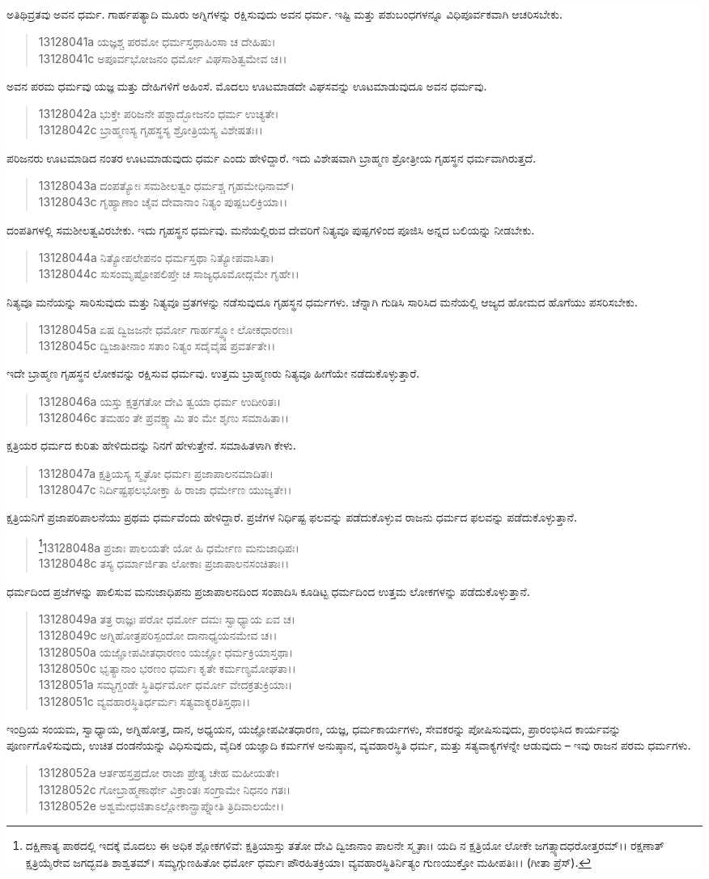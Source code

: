 ಅತಿಥಿವ್ರತವು ಅವನ ಧರ್ಮ. ಗಾರ್ಹಪತ್ಯಾದಿ ಮೂರು ಅಗ್ನಿಗಳನ್ನು ರಕ್ಷಿಸುವುದು ಅವನ ಧರ್ಮ. ಇಷ್ಟಿ ಮತ್ತು ಪಶುಬಂಧಗಳನ್ನೂ ವಿಧಿಪೂರ್ವಕವಾಗಿ ಆಚರಿಸಬೇಕು.

> 13128041a ಯಜ್ಞಶ್ಚ ಪರಮೋ ಧರ್ಮಸ್ತಥಾಹಿಂಸಾ ಚ ದೇಹಿಷು।  
13128041c ಅಪೂರ್ವಭೋಜನಂ ಧರ್ಮೋ ವಿಘಸಾಶಿತ್ವಮೇವ ಚ।।

ಅವನ ಪರಮ ಧರ್ಮವು ಯಜ್ಞ ಮತ್ತು ದೇಹಿಗಳಿಗೆ ಅಹಿಂಸೆ. ಮೊದಲು ಊಟಮಾಡದೇ ವಿಘಸವನ್ನು ಊಟಮಾಡುವುದೂ ಅವನ ಧರ್ಮವು.

> 13128042a ಭುಕ್ತೇ ಪರಿಜನೇ ಪಶ್ಚಾದ್ಭೋಜನಂ ಧರ್ಮ ಉಚ್ಯತೇ।  
13128042c ಬ್ರಾಹ್ಮಣಸ್ಯ ಗೃಹಸ್ಥಸ್ಯ ಶ್ರೋತ್ರಿಯಸ್ಯ ವಿಶೇಷತಃ।।

ಪರಿಜನರು ಊಟಮಾಡಿದ ನಂತರ ಊಟಮಾಡುವುದು ಧರ್ಮ ಎಂದು ಹೇಳಿದ್ದಾರೆ. ಇದು ವಿಶೇಷವಾಗಿ ಬ್ರಾಹ್ಮಣ ಶ್ರೋತ್ರೀಯ ಗೃಹಸ್ಥನ ಧರ್ಮವಾಗಿರುತ್ತದೆ.

> 13128043a ದಂಪತ್ಯೋಃ ಸಮಶೀಲತ್ವಂ ಧರ್ಮಶ್ಚ ಗೃಹಮೇಧಿನಾಮ್।  
13128043c ಗೃಹ್ಯಾಣಾಂ ಚೈವ ದೇವಾನಾಂ ನಿತ್ಯಂ ಪುಷ್ಪಬಲಿಕ್ರಿಯಾ।।

ದಂಪತಿಗಳಲ್ಲಿ ಸಮಶೀಲತ್ವವಿರಬೇಕು. ಇದು ಗೃಹಸ್ಥನ ಧರ್ಮವು. ಮನೆಯಲ್ಲಿರುವ ದೇವರಿಗೆ ನಿತ್ಯವೂ ಪುಷ್ಪಗಳಿಂದ ಪೂಜಿಸಿ ಅನ್ನದ ಬಲಿಯನ್ನು ನೀಡಬೇಕು.

> 13128044a ನಿತ್ಯೋಪಲೇಪನಂ ಧರ್ಮಸ್ತಥಾ ನಿತ್ಯೋಪವಾಸಿತಾ।  
13128044c ಸುಸಂಮೃಷ್ಟೋಪಲಿಪ್ತೇ ಚ ಸಾಜ್ಯಧೂಮೋದ್ಗಮೇ ಗೃಹೇ।।

ನಿತ್ಯವೂ ಮನೆಯನ್ನು ಸಾರಿಸುವುದು ಮತ್ತು ನಿತ್ಯವೂ ವ್ರತಗಳನ್ನು ನಡೆಸುವುದೂ ಗೃಹಸ್ಥನ ಧರ್ಮಗಳು. ಚೆನ್ನಾಗಿ ಗುಡಿಸಿ ಸಾರಿಸಿದ ಮನೆಯಲ್ಲಿ ಆಜ್ಯದ ಹೋಮದ ಹೊಗೆಯು ಪಸರಿಸಬೇಕು.

> 13128045a ಏಷ ದ್ವಿಜಜನೇ ಧರ್ಮೋ ಗಾರ್ಹಸ್ಥ್ಯೋ ಲೋಕಧಾರಣಃ।  
13128045c ದ್ವಿಜಾತೀನಾಂ ಸತಾಂ ನಿತ್ಯಂ ಸದೈವೈಷ ಪ್ರವರ್ತತೇ।।

ಇದೇ ಬ್ರಾಹ್ಮಣ ಗೃಹಸ್ಥನ ಲೋಕವನ್ನು ರಕ್ಷಿಸುವ ಧರ್ಮವು. ಉತ್ತಮ ಬ್ರಾಹ್ಮಣರು ನಿತ್ಯವೂ ಹೀಗೆಯೇ ನಡೆದುಕೊಳ್ಳುತ್ತಾರೆ.

> 13128046a ಯಸ್ತು ಕ್ಷತ್ರಗತೋ ದೇವಿ ತ್ವಯಾ ಧರ್ಮ ಉದೀರಿತಃ।  
13128046c ತಮಹಂ ತೇ ಪ್ರವಕ್ಷ್ಯಾಮಿ ತಂ ಮೇ ಶೃಣು ಸಮಾಹಿತಾ।।

ಕ್ಷತ್ರಿಯರ ಧರ್ಮದ ಕುರಿತು ಹೇಳಿದುದನ್ನು ನಿನಗೆ ಹೇಳುತ್ತೇನೆ. ಸಮಾಹಿತಳಾಗಿ ಕೇಳು.

> 13128047a ಕ್ಷತ್ರಿಯಸ್ಯ ಸ್ಮೃತೋ ಧರ್ಮಃ ಪ್ರಜಾಪಾಲನಮಾದಿತಃ।  
13128047c ನಿರ್ದಿಷ್ಟಫಲಭೋಕ್ತಾ ಹಿ ರಾಜಾ ಧರ್ಮೇಣ ಯುಜ್ಯತೇ।।

ಕ್ಷತ್ರಿಯನಿಗೆ ಪ್ರಜಾಪರಿಪಾಲನೆಯು ಪ್ರಥಮ ಧರ್ಮವೆಂದು ಹೇಳಿದ್ದಾರೆ. ಪ್ರಜೆಗಳ ನಿರ್ಧಿಷ್ಟ ಫಲವನ್ನು ಪಡೆದುಕೊಳ್ಳುವ ರಾಜನು ಧರ್ಮದ ಫಲವನ್ನು ಪಡೆದುಕೊಳ್ಳುತ್ತಾನೆ.

>[^9]13128048a ಪ್ರಜಾಃ ಪಾಲಯತೇ ಯೋ ಹಿ ಧರ್ಮೇಣ ಮನುಜಾಧಿಪಃ।  
13128048c ತಸ್ಯ ಧರ್ಮಾರ್ಜಿತಾ ಲೋಕಾಃ ಪ್ರಜಾಪಾಲನಸಂಚಿತಾಃ।।

ಧರ್ಮದಿಂದ ಪ್ರಜೆಗಳನ್ನು ಪಾಲಿಸುವ ಮನುಜಾಧಿಪನು ಪ್ರಜಾಪಾಲನದಿಂದ ಸಂಪಾದಿಸಿ ಕೂಡಿಟ್ಟ ಧರ್ಮದಿಂದ ಉತ್ತಮ ಲೋಕಗಳನ್ನು ಪಡೆದುಕೊಳ್ಳುತ್ತಾನೆ.

> 13128049a ತತ್ರ ರಾಜ್ಞಃ ಪರೋ ಧರ್ಮೋ ದಮಃ ಸ್ವಾಧ್ಯಾಯ ಏವ ಚ।  
13128049c ಅಗ್ನಿಹೋತ್ರಪರಿಸ್ಪಂದೋ ದಾನಾಧ್ಯಯನಮೇವ ಚ।।  
13128050a ಯಜ್ಞೋಪವೀತಧಾರಣಂ ಯಜ್ಞೋ ಧರ್ಮಕ್ರಿಯಾಸ್ತಥಾ।  
13128050c ಭೃತ್ಯಾನಾಂ ಭರಣಂ ಧರ್ಮಃ ಕೃತೇ ಕರ್ಮಣ್ಯಮೋಘತಾ।।  
13128051a ಸಮ್ಯಗ್ದಂಡೇ ಸ್ಥಿತಿರ್ಧರ್ಮೋ ಧರ್ಮೋ ವೇದಕ್ರತುಕ್ರಿಯಾಃ।  
13128051c ವ್ಯವಹಾರಸ್ಥಿತಿರ್ಧರ್ಮಃ ಸತ್ಯವಾಕ್ಯರತಿಸ್ತಥಾ।।

ಇಂದ್ರಿಯ ಸಂಯಮ, ಸ್ವಾಧ್ಯಾಯ, ಅಗ್ನಿಹೋತ್ರ, ದಾನ, ಅಧ್ಯಯನ, ಯಜ್ಞೋಪವೀತಧಾರಣ, ಯಜ್ಞ, ಧರ್ಮಕಾರ್ಯಗಳು, ಸೇವಕರನ್ನು ಪೋಷಿಸುವುದು, ಪ್ರಾರಂಭಿಸಿದ ಕಾರ್ಯವನ್ನು ಪೂರ್ಣಗೊಳಿಸುವುದು, ಉಚಿತ ದಂಡನೆಯನ್ನು ವಿಧಿಸುವುದು, ವೈದಿಕ ಯಜ್ಞಾದಿ ಕರ್ಮಗಳ ಅನುಷ್ಠಾನ, ವ್ಯವಹಾರಸ್ಥಿತಿ ಧರ್ಮ, ಮತ್ತು ಸತ್ಯವಾಕ್ಯಗಳನ್ನೇ ಆಡುವುದು – ಇವು ರಾಜನ ಪರಮ ಧರ್ಮಗಳು.

> 13128052a ಆರ್ತಹಸ್ತಪ್ರದೋ ರಾಜಾ ಪ್ರೇತ್ಯ ಚೇಹ ಮಹೀಯತೇ।  
13128052c ಗೋಬ್ರಾಹ್ಮಣಾರ್ಥೇ ವಿಕ್ರಾಂತಃ ಸಂಗ್ರಾಮೇ ನಿಧನಂ ಗತಃ।  
13128052e ಅಶ್ವಮೇಧಜಿತಾಽಲ್ಲೋಕಾನ್ಪ್ರಾಪ್ನೋತಿ ತ್ರಿದಿವಾಲಯೇ।।


[^1]: ದಕ್ಷಿಣಾತ್ಯ ಪಾಠದಲ್ಲಿ ಇದಕ್ಕೆ ಮೊದಲು ಈ ಅಧಿಕ ಶ್ಲೋಕಗಳಿವೆ: ಪುರಾ ಯುಗಾಂತರೇ ಯತ್ನಾದಮೃತಾರ್ಥಂ ಸುರಾಸುರೈಃ।   ಬಲವದ್ಭಿರ್ವಿಮಥಿತಶ್ಚಿರಕಾಲಂ ಮಹೋದಧಿಃ।।   ರಜ್ಜುನಾ ನಾಗರಾಜೇನ ಮಥ್ಯಮಾನೇ ಮಹಾದಧೌ।   ವಿಷಂ ತತ್ರ ಸಮುದ್ಭೂತಂ ಸರ್ವಲೋಕವಿನಾಶನಮ್।।   ತದ್ದೃಷ್ಟ್ವಾ ವಿಬುಧಾಸ್ಸರ್ವೇ ತದಾ ವಿಮನಸೋಽಭವನ್।   ಗ್ರಸ್ತಂ ಹಿ ತನ್ಮಯಾ ದೇವಿ ಲೋಕಾನಾಮ್ ಹಿತಕಾರಣಾತ್।।   ತತ್ಕೃತಾ ನೀಲತಾ ಚಾಸೀತ್ ಕಂಠೇ ಬರ್ಹಿನಿಭಾ ಶುಭೇ।   ತದಾಪ್ರಭೃತಿಚೈವಾಹಂ ನೀಲಕಂಠ ಇತಿಸ್ಮೃತಃ।।   ಏತತ್ತೇ ಸರ್ವಮಾಖ್ಯಾತಂ ಕಿಂ ಭೂಯಃ ಶ್ರೋತುಮಿಚ್ಛಸಿ।   ಉಮೋವಾಚ।   ನೀಲಕಂಠ ನಮಸ್ತೇಽಸ್ತು ಸರ್ವಲೋಕಸುಖಾವಹ।   ಬಹೂನಾಮಾಯುಧಾನಾಂ ಚ ಪಿನಾಕಂ ಧರ್ತುಮಿಚ್ಛಸಿ।   ಕಿಮರ್ಥಂ ದೇವದೇವೇಶ ತನ್ಮೇ ಶಂಶಿತುಮರ್ಹಸಿ।।   ಮಹೇಶ್ವರ ಉವಾಚ।   ಶಾಸ್ತ್ರಾಗಮಂ ತೇ ವಕ್ಷ್ಯಾಮಿ ಶೃಣು ಧರ್ಮ್ಯಂ ಶುಚಿಸ್ಮಿತೇ।   ಯುಗಾಂತರೇ ಮಹಾದೇವಿ ಕಣ್ವೋ ನಾಮ ಮಹಾಮುನಿಃ।।   ಸ ಹಿ ದಿವ್ಯಾಂ ತಪಶ್ಚರ್ಯಾಂ ಕರ್ತುಮೇವೋಪಚಕ್ರಮೇ।   ತಥಾ ತಸ್ಯ ತಪೋ ಘೋರಂ ಚರತಃ ಕಾಲಪರ್ಯಯಾತ್।।   ವಲ್ಮೀಕಂ ಪುನರುದ್ಭೂತಂ ತಸೈವ ಶಿರಸಿ ಪ್ರಿಯೇ।   ಧರಮಾಣಶ್ಚ ತತ್ಸರ್ವಂ ತಪಶ್ಚರ್ಯಾಂ ತಥಾಕರೋತ್।।   ತಸ್ಮೈ ಬ್ರಹ್ಮ ವರಂ ದಾತುಂ ಜಗಾಮ ತಪಸಾರ್ಚಿತಃ।   ದತ್ವಾ ತಸ್ಮೈ ವರಂ ದೇವೋ ವೇಣುಂ ದೃಷ್ಟ್ವಾ ತ್ವಚಿಂತಯತ್।।   ಲೋಕಕಾರ್ಯಂ ಸಮುದ್ದಿಶ್ಯ ವೇಣುನಾನೇನ ಭಾಮಿನಿ।   ಚಿಂತಯಿತ್ವಾ ತಮಾದಾಯ ಕಾಮುಕಾರ್ಥೇ ನ್ಯಯೋಜಯತ್।।   ವಿಷ್ಣೋರ್ಮಮ ಚ ಸಾಮರ್ಥ್ಯಂ ಜ್ಞಾತ್ವಾ ಲೋಕಪಿತಾಮಹಃ।   ಧನುಷೀ ದ್ವೇ ತದಾ ಪ್ರಾದಾದ್ವಿಷ್ಣವೇ ಮಮ ಚೈವ ತು।।   ಪಿನಾಕಂ ನಾಮ ಮೇ ಚಾಪಂ ಶಾಂರ್ಙ್ರಂ ನಾಮ ಹರೇರ್ಧನುಃ।   ತೃತೀಯಮವಶೇಷೇಣ ಗಾಂಡೀವಮಭವದ್ಧನುಃ।।   ತಚ್ಚ ಸೋಮಾಯ ನಿರ್ದಿಶ್ಯ ಬ್ರಹ್ಮಾ ಲೋಕಂ ಗತಃ ಪುನಃ।   ಏತತ್ತೇ ಸರ್ವಮಾಖ್ಯಾತಂ ಶಾಸ್ತ್ರಾಗಮಮನಿಂದಿತೇ।।   (ಗೀತಾ ಪ್ರೆಸ್).
[^2]: ಈ ಕಥೆಯು ಇದೇ ಅನುಶಾಸನ ಪರ್ವದ ಅಧ್ಯಾಯ 76ರಲ್ಲಿ ಬ್ರಹ್ಮನು ಇಂದ್ರನಿಗೆ ಹೇಳಿದ್ದಿದು ಬಂದಿದೆ.
[^3]: ಶ್ಮಶಾನ ಶಬ್ಧಕ್ಕೆ ಮಹಾಶ್ಮಶಾನವೆನಿಸಿರುವ ಕಾಶಿಯೆಂದೂ ಮೇಧ್ಯ ಎಂಬ ಶಬ್ಧಕ್ಕೆ ಬ್ರಹ್ಮವೆಂದೂ ವ್ಯಾಖ್ಯಾನಮಾಡಿರುತ್ತಾರೆ. ಮೇಧ್ಯಂಬ್ರಹ್ಮ ತತ್ಪಾಪ್ತಿಕಾಮೈಃ ಇದಂ ಶ್ಮಶಾನಂ ಉಪಾಸ್ಯತೇ – ಬ್ರಹ್ಮತ್ವವನ್ನು ಹೊಂದಲು ಇಚ್ಛಿಸುವವರು ಮಹಾಶ್ಮಶಾನವಾದ ಕಾಶಿಕ್ಷೇತ್ರವನ್ನು ಆಶ್ರಯಿಸುತ್ತಾರೆ.
[^4]: ದಕ್ಷಿಣಾತ್ಯ ಪಾಠದಲ್ಲಿ ಇದಕ್ಕೆ ಮೊದಲು ಈ ಅಧಿಕ ಶ್ಲೋಕಗಳಿವೆ: ಅಸ್ಮಾಚ್ಛ್ಮಶಾನಮೇಧ್ಯಂ ತು ನಾಸ್ತಿ ಕಿಂಚಿದನಿಂದಿತೇ।   ನಿಸ್ಸಂಪಾತಾನ್ಮನುಷ್ಯಾಣಾಂ ತಸ್ಮಾಚ್ಛುಚಿತಮಂ ಸ್ಮೃತಮ್।।   ಸ್ಥಾನಂ ಮೇ ತತ್ರ ವಿಹಿತಂ ವೀರಸ್ಥಾನಮಿತಿ ಪ್ರಿಯೇ।   ಕಪಾಲಶತಸಂಪೂರ್ಣಮಭಿರೂಪಂ ಭಯಾನಕಮ್।।   ಮಧ್ಯಾಹ್ನೇ ಸಂಧ್ಯಯೋಸ್ತತ್ರ ನಕ್ಷತ್ರೇ ರುದ್ರದೈವತೇ।   ಆಯುಷ್ಕಾಮೈರಶುದ್ಧೈರ್ವಾ ನ ಗಂತ್ಯವ್ಯಮಿತಿ ಸ್ಥಿತಿಃ।।   ಮದನ್ಯೇನ ನ ಶಕ್ಯಂ ಹಿ ನಿಹಂತಂ ಭೂತಜಂ ಭಯಮ್।   ತತ್ರಸ್ಥೋಽಹಂ ಪ್ರಜಾಃ ಸರ್ವಾಃ ಪಾಲಯಾಮಿ ದಿನೇ ದಿನೇ।।   ಮನ್ನಿಯೋಗಾದ್ಭೂತಸಂಘಾ ನ ಚ ಘ್ನಂತೀಹ ಕಂಚನ।   ತಾಂಸ್ತು ಲೋಕಹಿತಾರ್ಥಾಯ ಶ್ಮಶಾನೇ ರಮಮಾಮ್ಯಹಮ್।।   ಏತತ್ತೇ ಸರ್ವಮಾಖ್ಯಾತಂ ಕಿಂ ಭೂಯಃ ಶ್ರೋತುಮಿಚ್ಛಸಿ।   ಉಮೋವಾಚ।   ಭಗವನ್ದೇವದೇವೇಶ ತ್ರಿನೇತ್ರ ವೃಷಭಧ್ವಜ।   ಪಿಂಗಲಂ ವಿಕೃತಂ ಭಾತಿ ರೂಪಂ ತೇ ತು ಭಯಾನಕಮ್।।   ಭಸ್ಮದಿಗ್ಧಂ ವಿರೂಪಾಕ್ಷಂ ತೀಕ್ಷ್ಣದಂಷ್ಟ್ರಂ ಜಟಾಕುಲಮ್।   ವ್ಯಾಘ್ರೋದರತ್ವಕ್ಸಂವೀತಂ ಕಪಿಲಶ್ಮಶ್ರುಸಂತತಮ್।।   ರೌದ್ರಂ ಭಯಾನಕಂ ಘೋರಂ ಶೂಲಪಟ್ಟಿಶಸಂಯುತಮ್।   ಕಿಮರ್ಥಂ ತ್ವೀದೃಶಂ ರೂಪಂ ತನ್ಮೇ ಶಂಸಿತುಮರ್ಹಸಿ।।   ಮಹೇಶ್ವರ ಉವಾಚ।   ತದಹಂ ಕಥಯಿಷ್ಯಾಮಿ ಶೃತು ತತ್ತ್ವಂ ಸಮಾಹಿತಾ।   ದ್ವಿವಿಧೋ ಲೌಕಿಕೋ ಭಾವಃ ಶೀತಮುಷ್ಣಮಿತಿ ಪ್ರಿಯೇ।।   ತಯೋರ್ಹಿ ಗ್ರಥಿತಂ ಸರ್ವಂ ಸೌಮ್ಯಾಗ್ನೇಯಮಿದಂ ಜಗತ್।   ಸೌಮ್ಯತ್ವಂ ಸತತಂ ವಿಷ್ಣೌ ಮಯ್ಯಾಗ್ನೇಯಂ ಪ್ರತಿಷ್ಠಿತಮ್।।   ಅನೇನ ವಪುಷಾ ನಿತ್ಯಂ ಸರ್ವಲೋಕಾನ್ಬಿಭರ್ಮ್ಯಹಮ್।   ರೌದ್ರಾಕೃತಿಂ ವಿರೂಪಾಕ್ಷಂ ಶೂಲಪಟ್ಟಿಶಸಂಯುತಮ್।   ಆಗ್ನೇಯಮಿತಿ ಮೇ ರೂಪಂ ದೇವಿ ಲೋಕಹಿತೇ ರತಮ್।।   ಯದ್ಯಹಂ ವಿಪರೀತಃ ಸ್ಯಾಮೇತತ್ತ್ಯಕ್ತ್ವಾ ಶುಭಾನನೇ।   ತದೈವ ಸರ್ವಲೋಕಾನಾಂ ವಿಪರೀತಂ ಪ್ರವರ್ತತೇ।।   ತಸ್ಮಾನ್ಮಯೇದಂ ಧ್ರಿಯತೇ ರೂಪಂ ಲೋಕಹಿತೈಷಿಣಾ।   ಇತಿ ತೇ ಕಥಿತಂ ದೇವಿ ಕಿಂ ಭೂಯಃ ಶ್ರೋತುಮಿಚ್ಛಸಿ।।   ನಾರದ ಉವಾಚ।   ಏವಂ ಬ್ರುವತಿ ದೇವೇಶೇ ವಿಸ್ಮಿತಾ ಪರಮರ್ಷಯಃ।   ವಾಗ್ಭಿಃಸಾಂಜಲಿಮಾಲಾಭಿರಭಿತುಷ್ಟುವುರೀಶ್ವರಮ್।।   ಋಷಯ ಊಚುಃ।   ನಮಃ ಶಂಕರ ಸರ್ವೇಶ ನಮಃ ಸರ್ವಜಗದ್ಗುರೋ।   ನಮೋ ದೇವಾದಿದೇವಾಯ ನಮಃ ಶಶಿಕಲಾಧರ।।   ನಮೋ ಘೋರತರಾದ್ಘೋರ ನಮೋ ರುದ್ರಾಯ ಶಂಕರ।   ನಮಃ ಶಾಂತತರಾಚ್ಛಾಂತಂ ನಮಶ್ಚಂದ್ರಸ್ಯ ಪಾಲಕ।।   ನಮಃ ಸೋಮಾಯ ದೇವಾಯ ನಮಸ್ತುಭ್ಯಂ ಚತುರ್ಮುಖ।   ನಮೋ ಭೂತಪತೇ ಶಂಭೋ ಜಹ್ನುಕನ್ಯಾಂಬುಶೇಖರ।।   ನಮಸ್ತ್ರಿಶೂಲಹಸ್ತಾಯ ಪನ್ನಗಾಭರಣಾಯ ಚ।   ನಮೋಽಸ್ತು ವಿಷಮಾಕ್ಷಾಯ ದಕ್ಷಯಜ್ಞಪ್ರದಾಹಕ।।   ನಮೋಸ್ತು ಬಹುನೇತ್ರಾಯ ಲೋಕರಕ್ಷಣತತ್ಪರ।   ಅಹೋ ದೇವಸ್ಯ ಮಾಹಾತ್ಮ್ಯಮಹೋ ದೇವಸ್ಯ ವೈ ಕೃಪಾ।।   ಏವಂ ಧರ್ಮ ಪರತ್ವಂ ಚ ದೇವದೇವಸ್ಯ ಚಾರ್ಹತಿ।   (ಗೀತಾ ಪ್ರೆಸ್).
[^5]: ದಕ್ಷಿಣಾತ್ಯ ಪಾಠದಲ್ಲಿ ಇದಕ್ಕೆ ಮೊದಲು ಈ ಅಧಿಕ ಶ್ಲೋಕಗಳಿವೆ: ಏತತ್ತೇ ಕಥಯಿಷ್ಯಾಮಿ ಯತ್ತೇ ದೇವಿ ಮನಃಪ್ರಿಯಮ್।   ಶೃಣು ತತ್ಸರ್ವಮಖಿಲಂ ಧರ್ಮಂ ವರ್ಣಾಶ್ರಮಾಶ್ರಿತಮ್।।   ಬ್ರಾಹ್ಮಣಃ ಕ್ಷತ್ರಿಯಾ ವೈಶ್ಯಾಃ ಶೂದ್ರಾಶ್ಚೇತಿ ಚತುರ್ವಿಧಮ್।   ಬ್ರಹ್ಮಣಾ ವಿಹಿತಾಃ ಪೂರ್ವಂ ಲೋಕತಂತ್ರಮಭೀಪ್ಸತಾ।।   ಕರ್ಮಾಣಿ ಚ ತದರ್ಹಾಣಿ ಶಾಸ್ತ್ರೇಷು ವಿಹಿತಾನಿ ವೈ।   ಯದೀದಮೇಕವರ್ಣಂ ಸ್ಯಾಜ್ಜಗತ್ಸರ್ವಂ ವಿನಶ್ಯತಿ।।   ಸಹೈವ ದೇವಿ ವರ್ಣಾನಿ ಚತ್ವಾರಿ ವಿಹಿತಾನ್ಯತಃ।   ಮುಖತೋ ಬ್ರಾಹ್ಮಣಾಃ ಸೃಷ್ಟಾತ್ತಸ್ಮಾತ್ತೇ ವಾಗ್ವಿಶಾರದಾಃ।।   ಬಾಹುಭ್ಯಾಂ ಕ್ಷತ್ರಿಯಾಃ ಸೃಷ್ಟಾತ್ತಸ್ಮಾತ್ತೇ ಬಾಹುಗರ್ವಿತಾಃ।   ಉದರಾದುದ್ಗತಾ ವೈಶ್ಯಾಸ್ತಸ್ಮಾದ್ವಾರೋಪಜೀವಿನಃ।।   ಶೂದ್ರಶ್ಚ ಪಾದತಃ ಸೃಷ್ಟಾತ್ತಸ್ಮಾತ್ತೇ ಪರಿಚಾರಕಾಃ।   ತೇಷಾಂ ಧರ್ಮಾಂಶ್ಚ ಕರ್ಮಾಣಿ ಶೃಣು ದೇವಿ ಸಮಾಹಿತಾ।।   ವಿಪ್ರಾಃ ಕೃತಾ ಭೂಮಿದೇವಾ ಲೋಕಾನಾಂ ಧಾರಣೇ ಕೃತಾಃ।   ತೇ ಕೈಶ್ಚಿನ್ನಾವಮಂತವ್ಯಾ ಬ್ರಹ್ಮಣಾ ಹಿತಮಿಚ್ಛುಭಿಃ।।   ಯದಿ ತೇ ಬ್ರಹ್ಮಣಾ ನ ಸ್ಯುರ್ದಾನಯೋಗವಹಾಃ ಸದಾ।   ಉಭಯೋರ್ಲೋಕಯೋರ್ದೇವಿ ಸ್ಥಿತಿರ್ನಸ್ಯಾತ್ಸಮಾಸತಃ।।   ಬ್ರಾಹ್ಮಣಾನ್ಯೋಽವಮನ್ಯೇತ ನಿಂದೇಚ್ಚ ಕ್ರೋಧಯೇಚ್ಚ ವಾ।   ಪ್ರಹರೇತ ಹರೇದ್ವಾಪಿ ಧನಂ ತೇಷಾಂ ನರಾಧಮಃ।।   ಕಾರಯೇದ್ದೀನಕರ್ಮಾಣಿ ಕಾಮಲೋಭವಿಮೋಹನಾತ್।   ಸ ಚ ಮಾಮವಮನ್ಯೇತ ಮಾಂ ಕ್ರೋಧಯತಿ ನಿಂದತಿ।।   ಮಾಮೇವ ಪ್ರಹರೇನ್ಮೂಢೋ ಮದ್ಧನಸ್ಯಾಪಹಾರಕಃ।   ಮಾಮೇವ ಪ್ರೇಷಣಂ ಕೃತ್ವಾ ನಿಂದತೇ ಮೂಢಚೇತನಃ।।   ಸ್ವಾಧ್ಯಾಯೋ ಯಜನಂ ದಾನಂ ತಸ್ಯ ಧರ್ಮ ಇತಿ ಸ್ಥಿತಿಃ।   ಕರ್ಮಾಣಧ್ಯಾಪನಂ ಚೈವ ಯಾಜನಂ ಚ ಪ್ರತಿಗ್ರಹಃ।।   ಸತ್ಯಂ ಶಾಂತಿಸ್ತಪಃ ಶೌಚಂ ತಸ್ಯ ಧರ್ಮಃ ಸನಾತನಃ।   ವಿಕ್ರಯೋ ರಸಧಾನ್ಯಾನಾಂ ಬ್ರಾಹ್ಮಣಸ್ಯ ವಿಗರ್ಹಿತಃ।।   ತಪ ಏವ ಸದಾ ಧರ್ಮೋ ಬ್ರಾಹ್ಮಣಸ್ಯ ನ ಸಂಶಯಃ।   ಸ ತು ಧರ್ಮಾರ್ಥಮುತ್ಪನ್ನಃ ಪೂರ್ವಂ ಧಾತ್ರಾ ತಪೋಬಲಾತ್।।   (ಗೀತಾ ಪ್ರೆಸ್).
[^6]: ಪರಮಾತ್ಮನ ಸಮೀಪದಲ್ಲಿ ವಾಸಮಾಡುವುದು ಎಂಬ ಅರ್ಥವೂ ಉಪವಾಸ ಶಬ್ಧಕ್ಕಿದೆ. ಉಪಾವೃತಸ್ಯ ಪಾಪೇಭ್ಯೋ ಯಶ್ಚ ವಾಸೋ ಗುಣೈಃ ಸಹ।   ಉಪವಾಸಃ ಸ ವಿಜ್ಞೇಯಃ ಸರ್ವಭೋಗವಿವರ್ಜಿತಃ।।   ಅರ್ಥಾತ್ ಪಾಪಕರ್ಮಗಳನ್ನು ಬಿಟ್ಟು ಪ್ರಾಣಿದಯ, ಸಹನೆ, ದ್ವೇಷಾಸೂಯಪರಿತ್ಯಾಗ, ಅಕಾರ್ಪಣ್ಯ, ನಿಃಸ್ಪೃಹತೆ ಇತ್ಯಾದಿ ಗುಣಗಳನ್ನು ಹೊಂದಿ ಸಮಸ್ತ ಭೋಗವಸ್ತುಗಳನ್ನೂ ತ್ಯಾಗಮಾಡುವುದೇ ಉಪವಾಸ.
[^7]: ಭಿಕ್ಷಾಟನೆಯನ್ನು ಮಾಡಿ ಸಂಗ್ರಹಿಸಿದ ಅನ್ನವನ್ನು ಗುರುವಿಗೆ ಸಮರ್ಪಿಸಿ ಅವರ ಅನುಮತಿಯನ್ನು ಪಡೆದು ತಿನ್ನುವುದು.
[^8]: ತನ್ನ ಪತ್ನಿಯಲ್ಲಿ ಮಾತ್ರ ಅವಳು ಋತುಮತಿಯಾಗಿದ್ದಾಗ ಮಾತ್ರ ಸಂಭೋಗಮಾಡುವುದು.
[^9]: ದಕ್ಷಿಣಾತ್ಯ ಪಾಠದಲ್ಲಿ ಇದಕ್ಕೆ ಮೊದಲು ಈ ಅಧಿಕ ಶ್ಲೋಕಗಳಿವೆ: ಕ್ಷತ್ರಿಯಾಸ್ತು ತತೋ ದೇವಿ ದ್ವಿಜಾನಾಂ ಪಾಲನೇ ಸ್ಮೃತಾಃ।   ಯದಿ ನ ಕ್ಷತ್ರಿಯೋ ಲೋಕೇ ಜಗತ್ಸ್ಯಾದಧರೋತ್ತರಮ್।।   ರಕ್ಷಣಾತ್ ಕ್ಷತ್ರಿಯೈರೇವ ಜಗದ್ಭವತಿ ಶಾಶ್ವತಮ್।   ಸಮ್ಯಗ್ಗುಣಹಿತೋ ಧರ್ಮೋ ಧರ್ಮಃ ಪೌರಹಿತಕ್ರಿಯಾ।   ವ್ಯವಹಾರಸ್ಥಿತಿರ್ನಿತ್ಯಂ ಗುಣಯುಕ್ತೋ ಮಹೀಪತಿಃ।।   (ಗೀತಾ ಪ್ರೆಸ್).